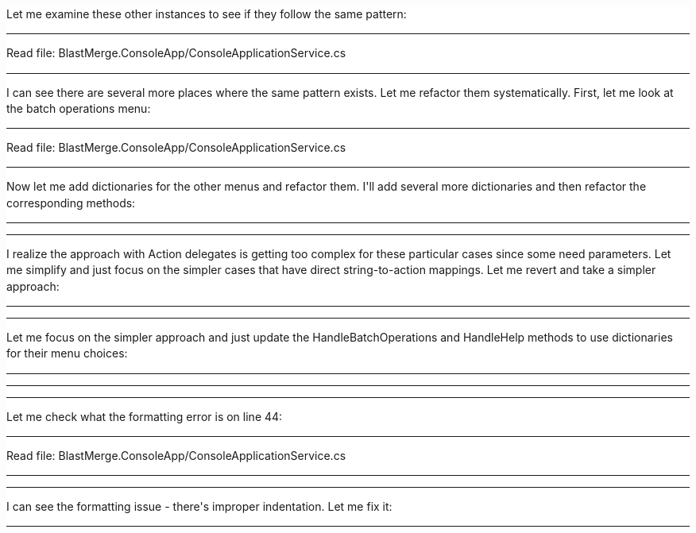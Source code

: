 
Let me examine these other instances to see if they follow the same pattern:

---

Read file: BlastMerge.ConsoleApp/ConsoleApplicationService.cs

---

I can see there are several more places where the same pattern exists. Let me refactor them systematically. First, let me look at the batch operations menu:

---

Read file: BlastMerge.ConsoleApp/ConsoleApplicationService.cs

---

Now let me add dictionaries for the other menus and refactor them. I'll add several more dictionaries and then refactor the corresponding methods:

---



---

I realize the approach with Action delegates is getting too complex for these particular cases since some need parameters. Let me simplify and just focus on the simpler cases that have direct string-to-action mappings. Let me revert and take a simpler approach:

---



---

Let me focus on the simpler approach and just update the HandleBatchOperations and HandleHelp methods to use dictionaries for their menu choices:

---



---



---

Let me check what the formatting error is on line 44:

---

Read file: BlastMerge.ConsoleApp/ConsoleApplicationService.cs

---



---

I can see the formatting issue - there's improper indentation. Let me fix it:

---